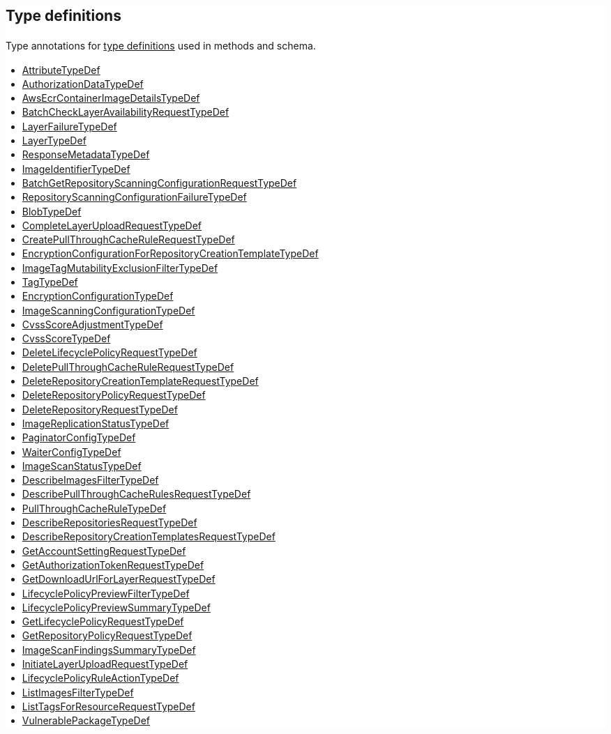 



## Type definitions

Type annotations for [type definitions](./type_defs.md) used in methods and schema.

- [AttributeTypeDef](./type_defs.md#attributetypedef)
- [AuthorizationDataTypeDef](./type_defs.md#authorizationdatatypedef)
- [AwsEcrContainerImageDetailsTypeDef](./type_defs.md#awsecrcontainerimagedetailstypedef)
- [BatchCheckLayerAvailabilityRequestTypeDef](./type_defs.md#batchchecklayeravailabilityrequesttypedef)
- [LayerFailureTypeDef](./type_defs.md#layerfailuretypedef)
- [LayerTypeDef](./type_defs.md#layertypedef)
- [ResponseMetadataTypeDef](./type_defs.md#responsemetadatatypedef)
- [ImageIdentifierTypeDef](./type_defs.md#imageidentifiertypedef)
- [BatchGetRepositoryScanningConfigurationRequestTypeDef](./type_defs.md#batchgetrepositoryscanningconfigurationrequesttypedef)
- [RepositoryScanningConfigurationFailureTypeDef](./type_defs.md#repositoryscanningconfigurationfailuretypedef)
- [BlobTypeDef](./type_defs.md#blobtypedef)
- [CompleteLayerUploadRequestTypeDef](./type_defs.md#completelayeruploadrequesttypedef)
- [CreatePullThroughCacheRuleRequestTypeDef](./type_defs.md#createpullthroughcacherulerequesttypedef)
- [EncryptionConfigurationForRepositoryCreationTemplateTypeDef](./type_defs.md#encryptionconfigurationforrepositorycreationtemplatetypedef)
- [ImageTagMutabilityExclusionFilterTypeDef](./type_defs.md#imagetagmutabilityexclusionfiltertypedef)
- [TagTypeDef](./type_defs.md#tagtypedef)
- [EncryptionConfigurationTypeDef](./type_defs.md#encryptionconfigurationtypedef)
- [ImageScanningConfigurationTypeDef](./type_defs.md#imagescanningconfigurationtypedef)
- [CvssScoreAdjustmentTypeDef](./type_defs.md#cvssscoreadjustmenttypedef)
- [CvssScoreTypeDef](./type_defs.md#cvssscoretypedef)
- [DeleteLifecyclePolicyRequestTypeDef](./type_defs.md#deletelifecyclepolicyrequesttypedef)
- [DeletePullThroughCacheRuleRequestTypeDef](./type_defs.md#deletepullthroughcacherulerequesttypedef)
- [DeleteRepositoryCreationTemplateRequestTypeDef](./type_defs.md#deleterepositorycreationtemplaterequesttypedef)
- [DeleteRepositoryPolicyRequestTypeDef](./type_defs.md#deleterepositorypolicyrequesttypedef)
- [DeleteRepositoryRequestTypeDef](./type_defs.md#deleterepositoryrequesttypedef)
- [ImageReplicationStatusTypeDef](./type_defs.md#imagereplicationstatustypedef)
- [PaginatorConfigTypeDef](./type_defs.md#paginatorconfigtypedef)
- [WaiterConfigTypeDef](./type_defs.md#waiterconfigtypedef)
- [ImageScanStatusTypeDef](./type_defs.md#imagescanstatustypedef)
- [DescribeImagesFilterTypeDef](./type_defs.md#describeimagesfiltertypedef)
- [DescribePullThroughCacheRulesRequestTypeDef](./type_defs.md#describepullthroughcacherulesrequesttypedef)
- [PullThroughCacheRuleTypeDef](./type_defs.md#pullthroughcacheruletypedef)
- [DescribeRepositoriesRequestTypeDef](./type_defs.md#describerepositoriesrequesttypedef)
- [DescribeRepositoryCreationTemplatesRequestTypeDef](./type_defs.md#describerepositorycreationtemplatesrequesttypedef)
- [GetAccountSettingRequestTypeDef](./type_defs.md#getaccountsettingrequesttypedef)
- [GetAuthorizationTokenRequestTypeDef](./type_defs.md#getauthorizationtokenrequesttypedef)
- [GetDownloadUrlForLayerRequestTypeDef](./type_defs.md#getdownloadurlforlayerrequesttypedef)
- [LifecyclePolicyPreviewFilterTypeDef](./type_defs.md#lifecyclepolicypreviewfiltertypedef)
- [LifecyclePolicyPreviewSummaryTypeDef](./type_defs.md#lifecyclepolicypreviewsummarytypedef)
- [GetLifecyclePolicyRequestTypeDef](./type_defs.md#getlifecyclepolicyrequesttypedef)
- [GetRepositoryPolicyRequestTypeDef](./type_defs.md#getrepositorypolicyrequesttypedef)
- [ImageScanFindingsSummaryTypeDef](./type_defs.md#imagescanfindingssummarytypedef)
- [InitiateLayerUploadRequestTypeDef](./type_defs.md#initiatelayeruploadrequesttypedef)
- [LifecyclePolicyRuleActionTypeDef](./type_defs.md#lifecyclepolicyruleactiontypedef)
- [ListImagesFilterTypeDef](./type_defs.md#listimagesfiltertypedef)
- [ListTagsForResourceRequestTypeDef](./type_defs.md#listtagsforresourcerequesttypedef)
- [VulnerablePackageTypeDef](./type_defs.md#vulnerablepackagetypedef)